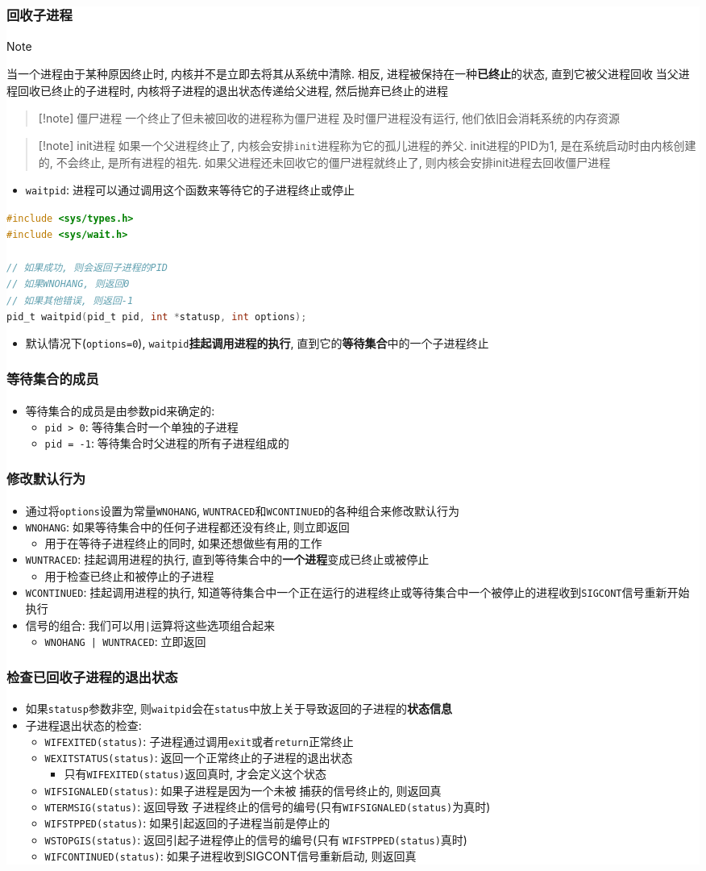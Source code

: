 ### 回收子进程
> [!note] 
> 当一个进程由于某种原因终止时, 内核并不是立即去将其从系统中清除.
> 相反, 进程被保持在一种**已终止**的状态, 直到它被父进程回收
> 当父进程回收已终止的子进程时, 内核将子进程的退出状态传递给父进程, 然后抛弃已终止的进程

> [!note] 僵尸进程
> 一个终止了但未被回收的进程称为僵尸进程
> 及时僵尸进程没有运行, 他们依旧会消耗系统的内存资源

> [!note] init进程
> 如果一个父进程终止了, 内核会安排`init`进程称为它的孤儿进程的养父.
> init进程的PID为1, 是在系统启动时由内核创建的, 不会终止, 是所有进程的祖先.
> 如果父进程还未回收它的僵尸进程就终止了, 则内核会安排init进程去回收僵尸进程

- `waitpid`: 进程可以通过调用这个函数来等待它的子进程终止或停止
```c
#include <sys/types.h>
#include <sys/wait.h>

// 如果成功, 则会返回子进程的PID
// 如果WNOHANG, 则返回0
// 如果其他错误, 则返回-1
pid_t waitpid(pid_t pid, int *statusp, int options);
```
- 默认情况下(`options=0`), `waitpid`**挂起调用进程的执行**, 直到它的**等待集合**中的一个子进程终止

### 等待集合的成员
- 等待集合的成员是由参数pid来确定的:
	- `pid > 0`: 等待集合时一个单独的子进程
	- `pid = -1`: 等待集合时父进程的所有子进程组成的

### 修改默认行为
- 通过将`options`设置为常量`WNOHANG`, `WUNTRACED`和`WCONTINUED`的各种组合来修改默认行为
- `WNOHANG`: 如果等待集合中的任何子进程都还没有终止, 则立即返回
	- 用于在等待子进程终止的同时, 如果还想做些有用的工作
- `WUNTRACED`: 挂起调用进程的执行, 直到等待集合中的**一个进程**变成已终止或被停止
	- 用于检查已终止和被停止的子进程
- `WCONTINUED`: 挂起调用进程的执行, 知道等待集合中一个正在运行的进程终止或等待集合中一个被停止的进程收到`SIGCONT`信号重新开始执行
- 信号的组合: 我们可以用`|`运算将这些选项组合起来
	- `WNOHANG | WUNTRACED`: 立即返回

### 检查已回收子进程的退出状态
- 如果`statusp`参数非空, 则`waitpid`会在`status`中放上关于导致返回的子进程的**状态信息**
- 子进程退出状态的检查:
	- `WIFEXITED(status)`: 子进程通过调用`exit`或者`return`正常终止
	- `WEXITSTATUS(status)`: 返回一个正常终止的子进程的退出状态
		- 只有`WIFEXITED(status)`返回真时, 才会定义这个状态
	- `WIFSIGNALED(status)`: 如果子进程是因为一个未被 捕获的信号终止的, 则返回真
	- `WTERMSIG(status)`: 返回导致 子进程终止的信号的编号(只有`WIFSIGNALED(status)`为真时)
	- `WIFSTPPED(status)`: 如果引起返回的子进程当前是停止的
	- `WSTOPGIS(status)`: 返回引起子进程停止的信号的编号(只有 `WIFSTPPED(status)`真时)
	- `WIFCONTINUED(status)`: 如果子进程收到SIGCONT信号重新启动, 则返回真

